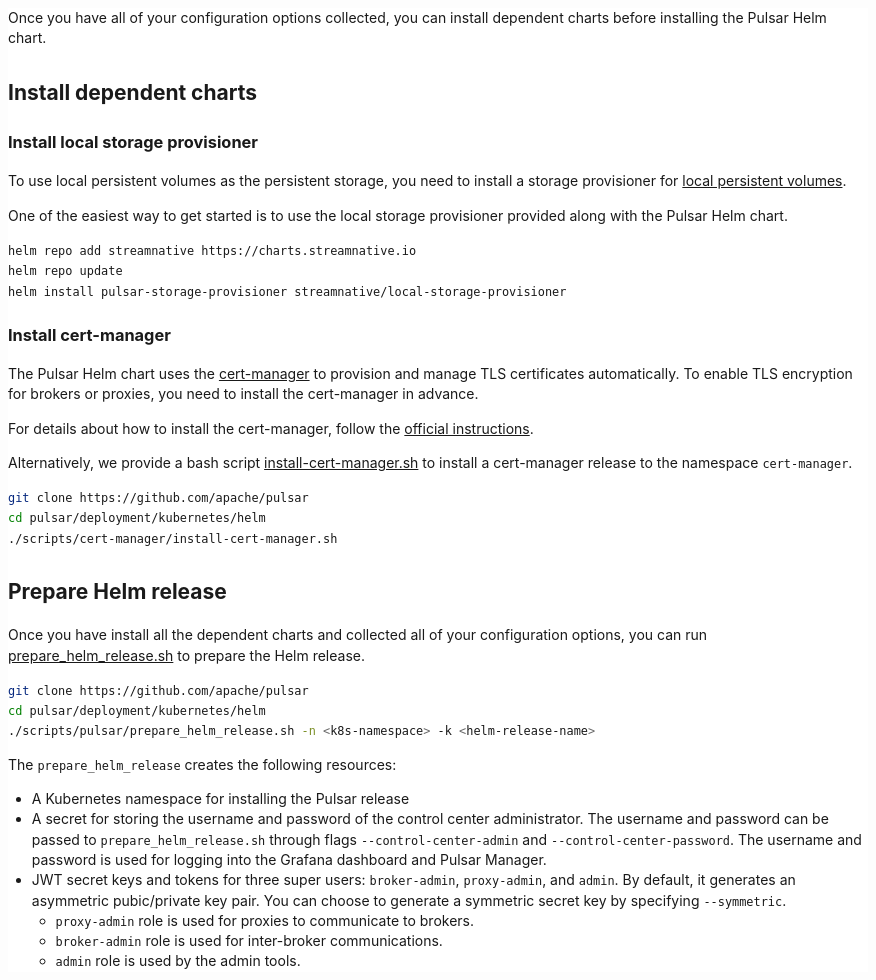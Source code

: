 Once you have all of your configuration options collected, you can install dependent charts before installing the Pulsar Helm chart.

## Install dependent charts

### Install local storage provisioner

To use local persistent volumes as the persistent storage, you need to install a storage provisioner for [local persistent volumes](https://kubernetes.io/blog/2019/04/04/kubernetes-1.14-local-persistent-volumes-ga/).

One of the easiest way to get started is to use the local storage provisioner provided along with the Pulsar Helm chart.

```
helm repo add streamnative https://charts.streamnative.io
helm repo update
helm install pulsar-storage-provisioner streamnative/local-storage-provisioner
```

### Install cert-manager

The Pulsar Helm chart uses the [cert-manager](https://github.com/jetstack/cert-manager) to provision and manage TLS certificates automatically. To enable TLS encryption for brokers or proxies, you need to install the cert-manager in advance.

For details about how to install the cert-manager, follow the [official instructions](https://cert-manager.io/docs/installation/kubernetes/#installing-with-helm).

Alternatively, we provide a bash script [install-cert-manager.sh](https://github.com/apache/pulsar/blob/master/deployment/kubernetes/helm/scripts/cert-manager/install-cert-manager.sh) to install a cert-manager release to the namespace `cert-manager`.

```bash
git clone https://github.com/apache/pulsar
cd pulsar/deployment/kubernetes/helm
./scripts/cert-manager/install-cert-manager.sh
```

## Prepare Helm release

Once you have install all the dependent charts and collected all of your configuration options, you can run [prepare_helm_release.sh](https://github.com/apache/pulsar/blob/master/deployment/kubernetes/helm/scripts/pulsar/prepare_helm_release.sh) to prepare the Helm release.

```bash
git clone https://github.com/apache/pulsar
cd pulsar/deployment/kubernetes/helm
./scripts/pulsar/prepare_helm_release.sh -n <k8s-namespace> -k <helm-release-name>
```

The `prepare_helm_release` creates the following resources:

- A Kubernetes namespace for installing the Pulsar release
- A secret for storing the username and password of the control center administrator. The username and password can be passed to `prepare_helm_release.sh` through flags `--control-center-admin` and `--control-center-password`. The username and password is used for logging into the Grafana dashboard and Pulsar Manager.
- JWT secret keys and tokens for three super users: `broker-admin`, `proxy-admin`, and `admin`. By default, it generates an asymmetric pubic/private key pair. You can choose to generate a symmetric secret key by specifying `--symmetric`.
    - `proxy-admin` role is used for proxies to communicate to brokers.
    - `broker-admin` role is used for inter-broker communications.
    - `admin` role is used by the admin tools.
